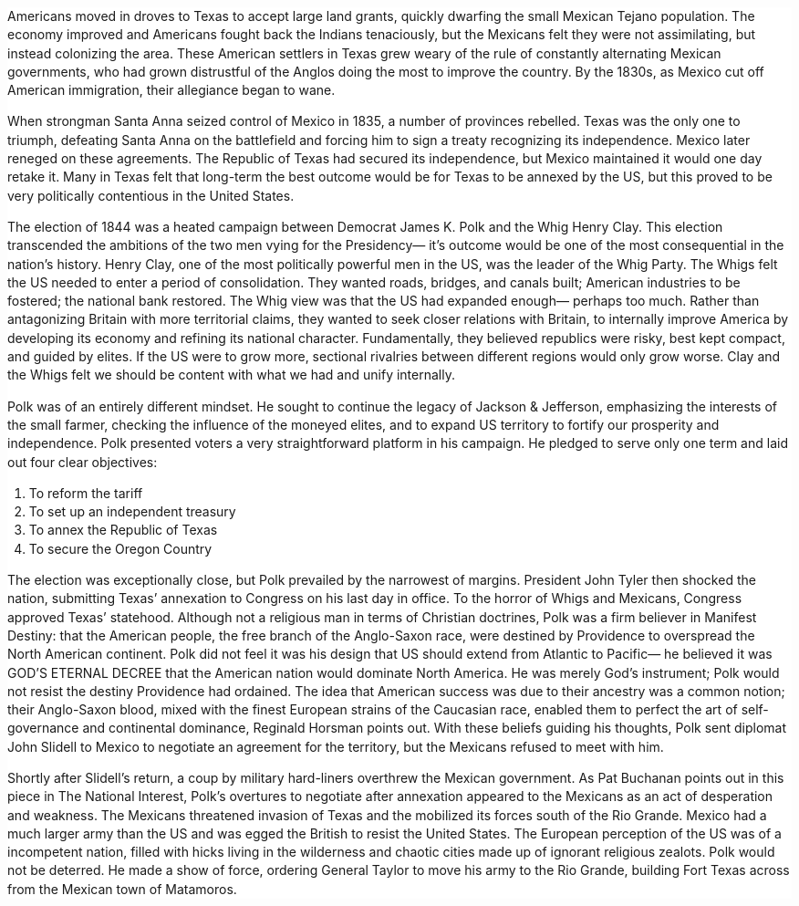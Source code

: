 Americans moved in droves to Texas to accept large land grants, quickly dwarfing the small Mexican Tejano population. The economy improved and Americans fought back the Indians tenaciously, but the Mexicans felt they were not assimilating, but instead colonizing the area. These American settlers in Texas grew weary of the rule of constantly alternating Mexican governments, who had grown distrustful of the Anglos doing the most to improve the country. By the 1830s, as Mexico cut off American immigration, their allegiance began to wane.

When strongman Santa Anna seized control of Mexico in 1835, a number of provinces rebelled. Texas was the only one to triumph, defeating Santa Anna on the battlefield and forcing him to sign a treaty recognizing its independence. Mexico later reneged on these agreements. The Republic of Texas had secured its independence, but Mexico maintained it would one day retake it. Many in Texas felt that long-term the best outcome would be for Texas to be annexed by the US, but this proved to be very politically contentious in the United States.

The election of 1844 was a heated campaign between Democrat James K. Polk and the Whig Henry Clay. This election transcended the ambitions of the two men vying for the Presidency— it’s outcome would be one of the most consequential in the nation’s history. Henry Clay, one of the most politically powerful men in the US, was the leader of the Whig Party. The Whigs felt the US needed to enter a period of consolidation. They wanted roads, bridges, and canals built; American industries to be fostered; the national bank restored. The Whig view was that the US had expanded enough— perhaps too much. Rather than antagonizing Britain with more territorial claims, they wanted to seek closer relations with Britain, to internally improve America by developing its economy and refining its national character. Fundamentally, they believed republics were risky, best kept compact, and guided by elites. If the US were to grow more, sectional rivalries between different regions would only grow worse. Clay and the Whigs felt we should be content with what we had and unify internally.

Polk was of an entirely different mindset. He sought to continue the legacy of Jackson & Jefferson, emphasizing the interests of the small farmer, checking the influence of the moneyed elites, and to expand US territory to fortify our prosperity and independence. Polk presented voters a very straightforward platform in his campaign. He pledged to serve only one term and laid out four clear objectives:

1) To reform the tariff
2) To set up an independent treasury
3) To annex the Republic of Texas
4) To secure the Oregon Country

The election was exceptionally close, but Polk prevailed by the narrowest of margins. President John Tyler then shocked the nation, submitting Texas’ annexation to Congress on his last day in office. To the horror of Whigs and Mexicans, Congress approved Texas’ statehood. Although not a religious man in terms of Christian doctrines, Polk was a firm believer in Manifest Destiny: that the American people, the free branch of the Anglo-Saxon race, were destined by Providence to overspread the North American continent. Polk did not feel it was his design that US should extend from Atlantic to Pacific— he believed it was GOD’S ETERNAL DECREE that the American nation would dominate North America. He was merely God’s instrument; Polk would not resist the destiny Providence had ordained. The idea that American success was due to their ancestry was a common notion; their Anglo-Saxon blood, mixed with the finest European strains of the Caucasian race, enabled them to perfect the art of self-governance and continental dominance, Reginald Horsman points out. With these beliefs guiding his thoughts, Polk sent diplomat John Slidell to Mexico to negotiate an agreement for the territory, but the Mexicans refused to meet with him.

Shortly after Slidell’s return, a coup by military hard-liners overthrew the Mexican government. As Pat Buchanan points out in this piece in The National Interest, Polk’s overtures to negotiate after annexation appeared to the Mexicans as an act of desperation and weakness. The Mexicans threatened invasion of Texas and the mobilized its forces south of the Rio Grande. Mexico had a much larger army than the US and was egged the British to resist the United States. The European perception of the US was of a incompetent nation, filled with hicks living in the wilderness and chaotic cities made up of ignorant religious zealots. Polk would not be deterred. He made a show of force, ordering General Taylor to move his army to the Rio Grande, building Fort Texas across from the Mexican town of Matamoros.
